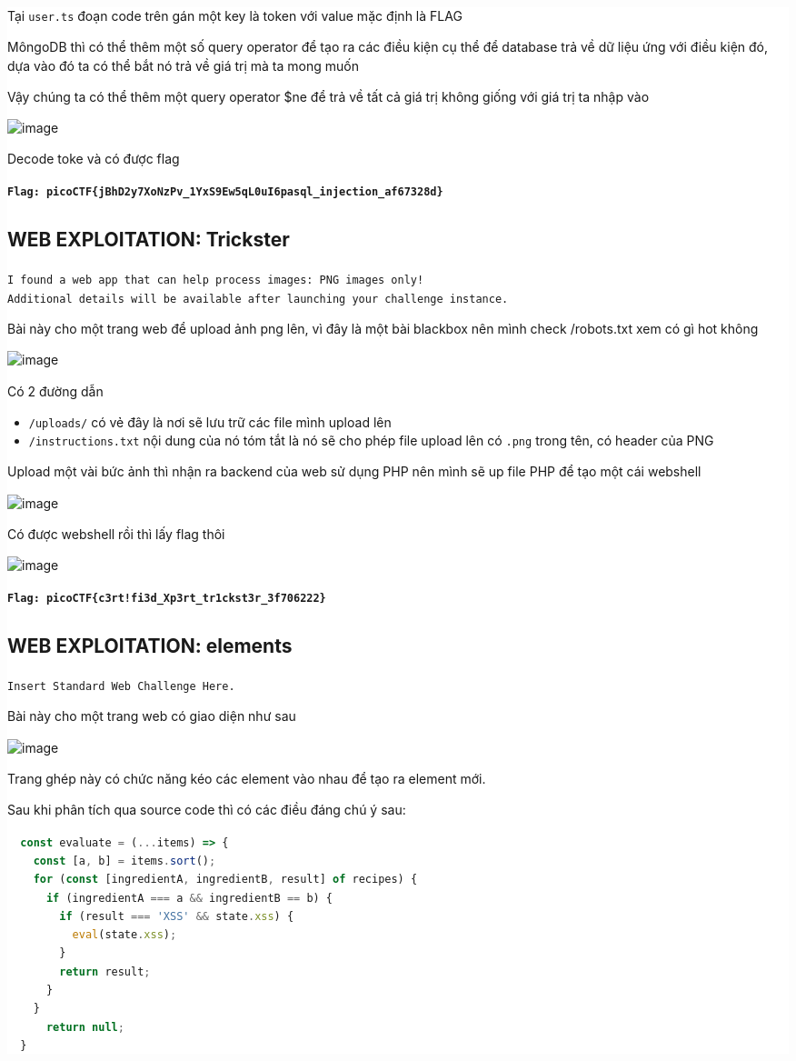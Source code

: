 Tại `user.ts` đoạn code trên gán một key là token với value mặc định là FLAG 

MôngoDB thì có thể thêm một số query operator để tạo ra các điều kiện cụ thể để database trả về dữ liệu ứng với điều kiện đó, dựa vào đó ta có thể bắt nó trả về giá trị mà ta mong muốn

Vậy chúng ta có thể thêm một query operator $ne để trả về tất cả giá trị không giống với giá trị ta nhập vào

![image](https://i.imgur.com/I5Z4OjQ.png)

Decode toke và có được flag

  **`Flag: picoCTF{jBhD2y7XoNzPv_1YxS9Ew5qL0uI6pasql_injection_af67328d}`**

## WEB EXPLOITATION: Trickster

```
I found a web app that can help process images: PNG images only!
Additional details will be available after launching your challenge instance.
```

Bài này cho một trang web để upload ảnh png lên, vì đây là một bài blackbox nên mình check /robots.txt xem có gì hot không

![image](https://i.imgur.com/N7KaeSa.png)

Có 2 đường dẫn
  + `/uploads/` có vẻ đây là nơi sẽ lưu trữ các file mình upload lên
  + `/instructions.txt` nội dung của nó tóm tắt là nó sẽ cho phép file upload lên có `.png` trong tên, có header của PNG

Upload một vài bức ảnh thì nhận ra backend của web sử dụng PHP nên mình sẽ up file PHP để tạo một cái webshell

![image](https://i.imgur.com/AnYxoFI.png)

Có được webshell rồi thì lấy flag thôi

![image](https://i.imgur.com/SlE2qXv.png)


  **`Flag: picoCTF{c3rt!fi3d_Xp3rt_tr1ckst3r_3f706222}`**

## WEB EXPLOITATION: elements

```
Insert Standard Web Challenge Here.
```

Bài này cho một trang web có giao diện như sau

![image](https://i.imgur.com/IOy2vUS.png)

Trang ghép này có chức năng kéo các element vào nhau để tạo ra element mới.

Sau khi phân tích qua source code thì có các điều đáng chú ý sau:
```js
  const evaluate = (...items) => {
    const [a, b] = items.sort();
    for (const [ingredientA, ingredientB, result] of recipes) {
      if (ingredientA === a && ingredientB == b) {
        if (result === 'XSS' && state.xss) {
          eval(state.xss);
        }
        return result;
      }
    }
	  return null;
  }
```